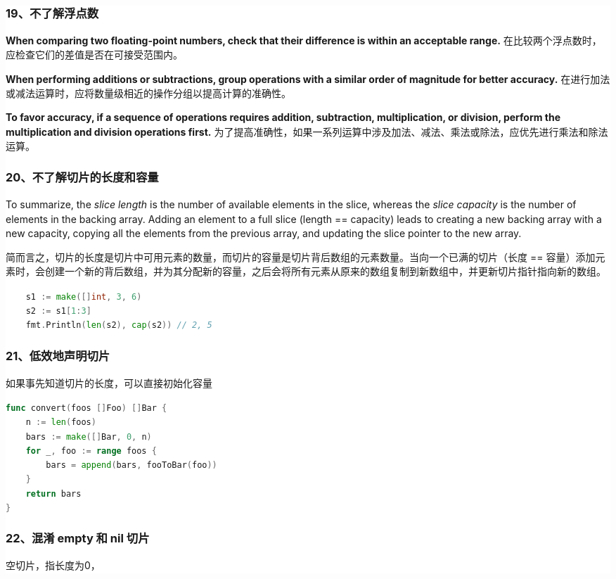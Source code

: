 

### 19、不了解浮点数

**When comparing two floating-point numbers, check that their difference is within an acceptable range.**
在比较两个浮点数时，应检查它们的差值是否在可接受范围内。

**When performing additions or subtractions, group operations with a similar order of magnitude for better accuracy.**
在进行加法或减法运算时，应将数量级相近的操作分组以提高计算的准确性。

**To favor accuracy, if a sequence of operations requires addition, subtraction, multiplication, or division, perform the multiplication and division operations first.**
为了提高准确性，如果一系列运算中涉及加法、减法、乘法或除法，应优先进行乘法和除法运算。



### 20、不了解切片的长度和容量

To summarize, the *slice length* is the number of available elements in the slice, whereas the *slice capacity* is the number of elements in the backing array. Adding an element to a full slice (length == capacity) leads to creating a new backing array with a new capacity, copying all the elements from the previous array, and updating the slice pointer to the new array.

简而言之，切片的长度是切片中可用元素的数量，而切片的容量是切片背后数组的元素数量。当向一个已满的切片（长度 == 容量）添加元素时，会创建一个新的背后数组，并为其分配新的容量，之后会将所有元素从原来的数组复制到新数组中，并更新切片指针指向新的数组。

```go
	s1 := make([]int, 3, 6)
	s2 := s1[1:3]
	fmt.Println(len(s2), cap(s2)) // 2, 5
```







### 21、低效地声明切片

如果事先知道切片的长度，可以直接初始化容量

```go
func convert(foos []Foo) []Bar {
	n := len(foos)
	bars := make([]Bar, 0, n)
	for _, foo := range foos {
		bars = append(bars, fooToBar(foo))
	}
	return bars
}
```



### 22、混淆 empty 和 nil 切片

空切片，指长度为0，
